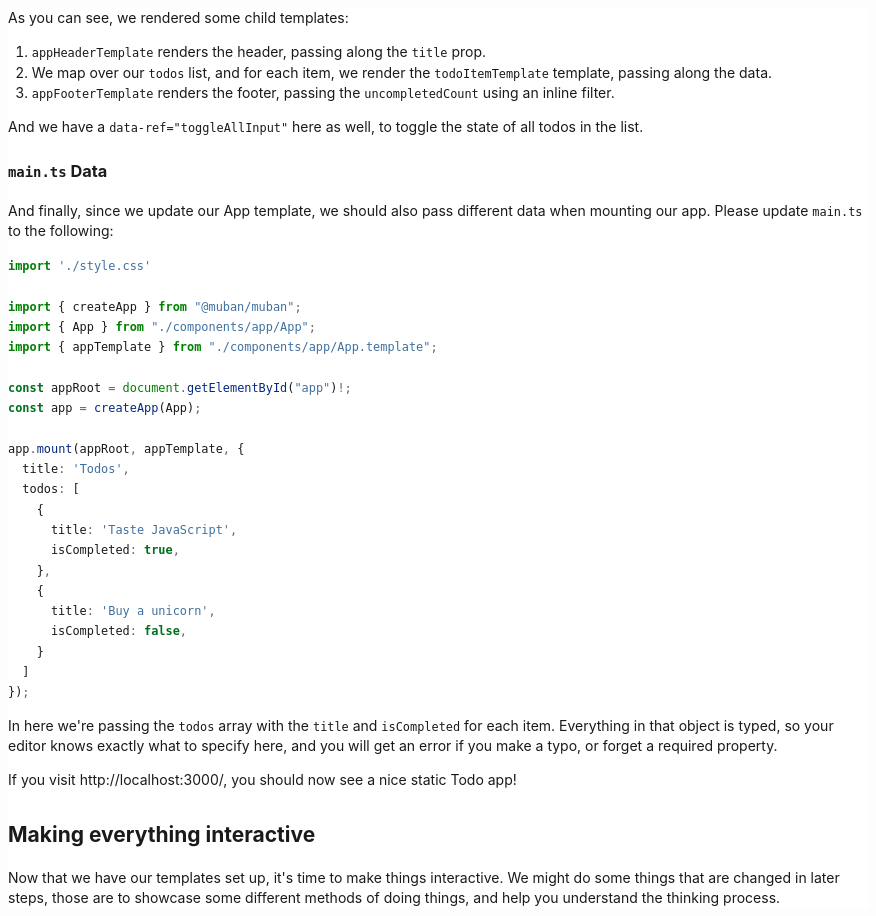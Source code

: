 As you can see, we rendered some child templates:
1. `appHeaderTemplate` renders the header, passing along the `title` prop.
2. We map over our `todos` list, and for each item, we render the `todoItemTemplate` template, passing along the data.
3. `appFooterTemplate` renders the footer, passing the `uncompletedCount` using an inline filter.

And we have a `data-ref="toggleAllInput"` here as well, to toggle the state of all todos in the list.

### `main.ts` Data

And finally, since we update our App template, we should also pass different data when mounting our app. Please 
update `main.ts` to the following:

```ts
import './style.css'

import { createApp } from "@muban/muban";
import { App } from "./components/app/App";
import { appTemplate } from "./components/app/App.template";

const appRoot = document.getElementById("app")!;
const app = createApp(App);

app.mount(appRoot, appTemplate, {
  title: 'Todos',
  todos: [
    {
      title: 'Taste JavaScript',
      isCompleted: true,
    },
    {
      title: 'Buy a unicorn',
      isCompleted: false,
    }
  ]
});
```

In here we're passing the `todos` array with the `title` and `isCompleted` for each item. Everything in that object 
is typed, so your editor knows exactly what to specify here, and you will get an error if you make a typo, or forget 
a required property.

If you visit http://localhost:3000/, you should now see a nice static Todo app!

## Making everything interactive

Now that we have our templates set up, it's time to make things interactive. We might do some things that are 
changed in later steps, those are to showcase some different methods of doing things, and help you understand the 
thinking process.
